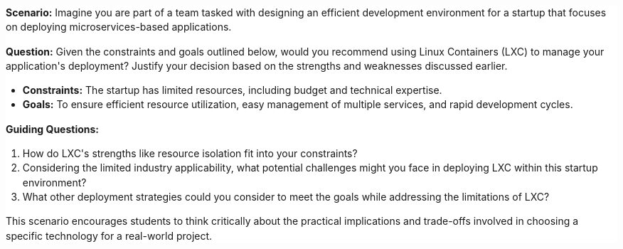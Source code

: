 **Scenario:**
Imagine you are part of a team tasked with designing an efficient development environment for a startup that focuses on deploying microservices-based applications.

**Question:**
Given the constraints and goals outlined below, would you recommend using Linux Containers (LXC) to manage your application's deployment? Justify your decision based on the strengths and weaknesses discussed earlier.

- **Constraints:** The startup has limited resources, including budget and technical expertise.
- **Goals:** To ensure efficient resource utilization, easy management of multiple services, and rapid development cycles.

**Guiding Questions:**
1. How do LXC's strengths like resource isolation fit into your constraints?
2. Considering the limited industry applicability, what potential challenges might you face in deploying LXC within this startup environment?
3. What other deployment strategies could you consider to meet the goals while addressing the limitations of LXC?

This scenario encourages students to think critically about the practical implications and trade-offs involved in choosing a specific technology for a real-world project.